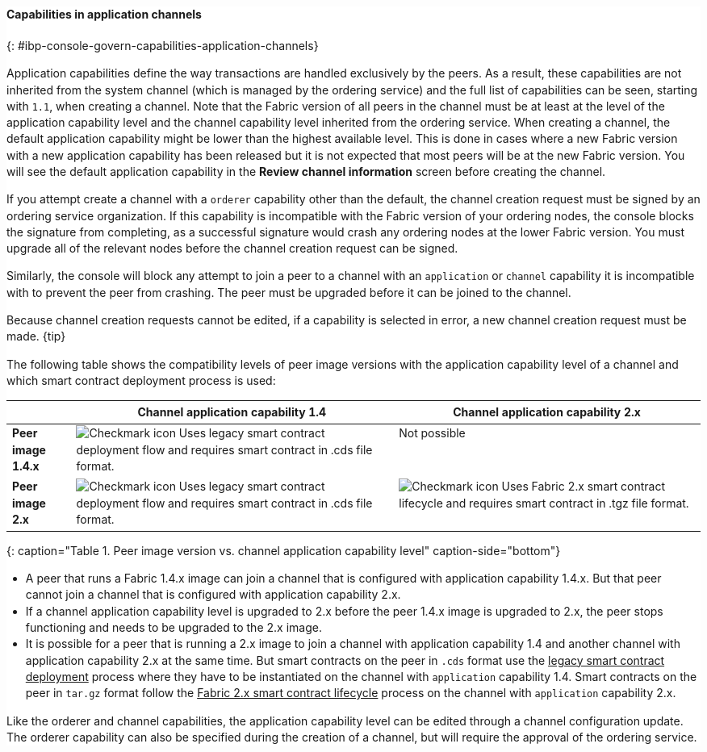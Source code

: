 #### Capabilities in application channels
{: #ibp-console-govern-capabilities-application-channels}

Application capabilities define the way transactions are handled exclusively by the peers. As a result, these capabilities are not inherited from the system channel (which is managed by the ordering service) and the full list of capabilities can be seen, starting with `1.1`, when creating a channel. Note that the Fabric version of all peers in the channel must be at least at the level of the application capability level and the channel capability level inherited from the ordering service. When creating a channel, the default application capability might be lower than the highest available level. This is done in cases where a new Fabric version with a new application capability has been released but it is not expected that most peers will be at the new Fabric version. You will see the default application capability in the **Review channel information** screen before creating the channel.

If you attempt create a channel with a `orderer` capability other than the default, the channel creation request must be signed by an ordering service organization. If this capability is incompatible with the Fabric version of your ordering nodes, the console blocks the signature from completing, as a successful signature would crash any ordering nodes at the lower Fabric version. You must upgrade all of the relevant nodes before the channel creation request can be signed.

Similarly, the console will block any attempt to join a peer to a channel with an `application` or `channel` capability it is incompatible with to prevent the peer from crashing. The peer must be upgraded before it can be joined to the channel.

Because channel creation requests cannot be edited, if a capability is selected in error, a new channel creation request must be made.
{tip}

The following table shows the compatibility levels of peer image versions with the application capability level of a channel and which smart contract deployment process is used:

| | Channel application capability 1.4 |  Channel application capability 2.x |
|-| -----------------------------------|-------------------------------------|
| **Peer image 1.4.x** | ![Checkmark icon](../../icons/checkmark-icon.svg) Uses legacy smart contract deployment flow and requires smart contract in .cds file format. |  Not possible |
| **Peer image 2.x** | ![Checkmark icon](../../icons/checkmark-icon.svg) Uses legacy smart contract deployment flow and requires smart contract in .cds file format.  | ![Checkmark icon](../../icons/checkmark-icon.svg) Uses Fabric 2.x smart contract lifecycle and requires smart contract in .tgz file format. |
{: caption="Table 1. Peer image version vs. channel application capability level" caption-side="bottom"}

- A peer that runs a Fabric 1.4.x image can join a channel that is configured with application capability 1.4.x. But that peer cannot join a channel that is configured with application capability 2.x.
- If a channel application capability level is upgraded to 2.x before the peer 1.4.x image is upgraded to 2.x, the peer stops functioning and needs to be upgraded to the 2.x image.
- It is possible for a peer that is running a 2.x image to join a channel with application capability 1.4 and another channel with application capability 2.x at the same time. But smart contracts on the peer in `.cds` format use the [legacy smart contract deployment](/docs/blockchain-sw-251?topic=blockchain-sw-251-ibp-console-smart-contracts-v14) process where they have to be instantiated on the channel with `application` capability 1.4. Smart contracts on the peer in `tar.gz` format follow  the [Fabric 2.x smart contract lifecycle](/docs/blockchain-sw-251?topic=blockchain-sw-251-ibp-console-smart-contracts-v2) process on the channel with `application` capability 2.x.

Like the orderer and channel capabilities, the application capability level can be edited through a channel configuration update. The orderer capability can also be specified during the creation of a channel, but will require the approval of the ordering service.
